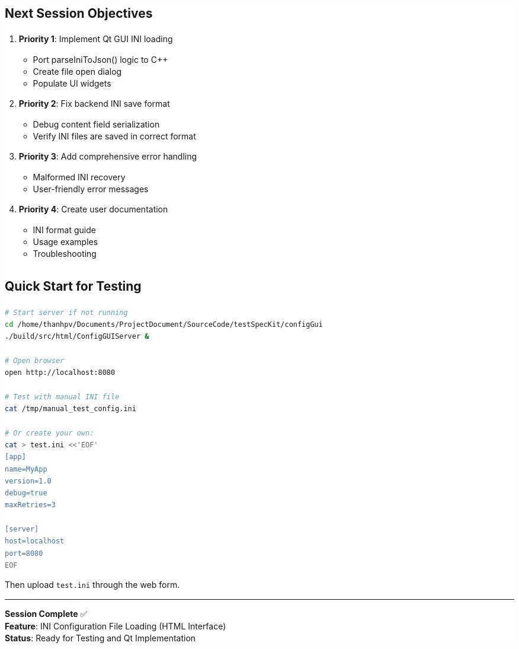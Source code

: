 ## Next Session Objectives

1. **Priority 1**: Implement Qt GUI INI loading
   - Port parseIniToJson() logic to C++
   - Create file open dialog
   - Populate UI widgets

2. **Priority 2**: Fix backend INI save format
   - Debug content field serialization
   - Verify INI files are saved in correct format

3. **Priority 3**: Add comprehensive error handling
   - Malformed INI recovery
   - User-friendly error messages

4. **Priority 4**: Create user documentation
   - INI format guide
   - Usage examples
   - Troubleshooting

## Quick Start for Testing

```bash
# Start server if not running
cd /home/thanhpv/Documents/ProjectDocument/SourceCode/testSpecKit/configGui
./build/src/html/ConfigGUIServer &

# Open browser
open http://localhost:8080

# Test with manual INI file
cat /tmp/manual_test_config.ini

# Or create your own:
cat > test.ini <<'EOF'
[app]
name=MyApp
version=1.0
debug=true
maxRetries=3

[server]
host=localhost
port=8080
EOF
```

Then upload `test.ini` through the web form.

---

**Session Complete** ✅  
**Feature**: INI Configuration File Loading (HTML Interface)  
**Status**: Ready for Testing and Qt Implementation  
